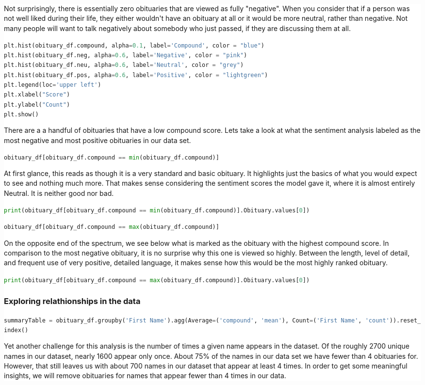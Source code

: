 Not surprisingly, there is essentially zero obituaries that are viewed as fully "negative". When you consider that if a person was not well liked during their life, they either wouldn't have an obituary at all or it would be more neutral, rather than negative. Not many people will want to talk negatively about somebody who just passed, if they are discussing them at all. 


```python
plt.hist(obituary_df.compound, alpha=0.1, label='Compound', color = "blue")
plt.hist(obituary_df.neg, alpha=0.6, label='Negative', color = "pink")
plt.hist(obituary_df.neu, alpha=0.6, label='Neutral', color = "grey")
plt.hist(obituary_df.pos, alpha=0.6, label='Positive', color = "lightgreen")
plt.legend(loc='upper left')
plt.xlabel("Score")
plt.ylabel("Count")
plt.show()
```

There are a a handful of obituaries that have a low compound score. Lets take a look at what the sentiment analysis labeled as the most negative and most positive obituaries in our data set. 


```python
obituary_df[obituary_df.compound == min(obituary_df.compound)]
```

At first glance, this reads as though it is a very standard and basic obituary. It highlights just the basics of what you would expect to see and nothing much more. That makes sense considering the sentiment scores the model gave it, where it is almost entirely Neutral. It is neither good nor bad. 


```python
print(obituary_df[obituary_df.compound == min(obituary_df.compound)].Obituary.values[0])
```


```python
obituary_df[obituary_df.compound == max(obituary_df.compound)]
```

On the opposite end of the spectrum, we see below what is marked as the obituary with the highest compound score. In comparison to the most negative obituary, it is no surprise why this one is viewed so highly. Between the length, level of detail, and frequent use of very positive, detailed language, it makes sense how this would be the most highly ranked obituary.


```python
print(obituary_df[obituary_df.compound == max(obituary_df.compound)].Obituary.values[0])
```

### Exploring relathionships in the data


```python
summaryTable = obituary_df.groupby('First Name').agg(Average=('compound', 'mean'), Count=('First Name', 'count')).reset_index()
```

Yet another challenge for this analysis is the number of times a given name appears in the dataset. Of the roughly 2700 unique names in our dataset, nearly 1600 appear only once. About 75% of the names in our data set we have fewer than 4 obituaries for. However, that still leaves us with about 700 names in our dataset that appear at least 4 times. In order to get some meaningful insights, we will remove obituaries for names that appear fewer than 4 times in our data. 
